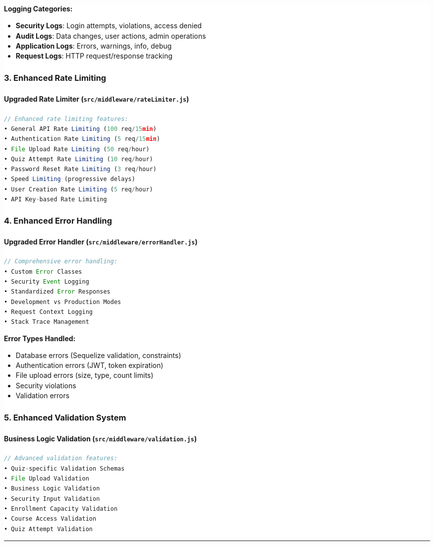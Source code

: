 **Logging Categories:**
- **Security Logs**: Login attempts, violations, access denied
- **Audit Logs**: Data changes, user actions, admin operations
- **Application Logs**: Errors, warnings, info, debug
- **Request Logs**: HTTP request/response tracking

### 3. Enhanced Rate Limiting

#### **Upgraded Rate Limiter** (`src/middleware/rateLimiter.js`)
```javascript
// Enhanced rate limiting features:
• General API Rate Limiting (100 req/15min)
• Authentication Rate Limiting (5 req/15min)
• File Upload Rate Limiting (50 req/hour)
• Quiz Attempt Rate Limiting (10 req/hour)
• Password Reset Rate Limiting (3 req/hour)
• Speed Limiting (progressive delays)
• User Creation Rate Limiting (5 req/hour)
• API Key-based Rate Limiting
```

### 4. Enhanced Error Handling

#### **Upgraded Error Handler** (`src/middleware/errorHandler.js`)
```javascript
// Comprehensive error handling:
• Custom Error Classes
• Security Event Logging
• Standardized Error Responses
• Development vs Production Modes
• Request Context Logging
• Stack Trace Management
```

**Error Types Handled:**
- Database errors (Sequelize validation, constraints)
- Authentication errors (JWT, token expiration)
- File upload errors (size, type, count limits)
- Security violations
- Validation errors

### 5. Enhanced Validation System

#### **Business Logic Validation** (`src/middleware/validation.js`)
```javascript
// Advanced validation features:
• Quiz-specific Validation Schemas
• File Upload Validation
• Business Logic Validation
• Security Input Validation
• Enrollment Capacity Validation
• Course Access Validation
• Quiz Attempt Validation
```

---